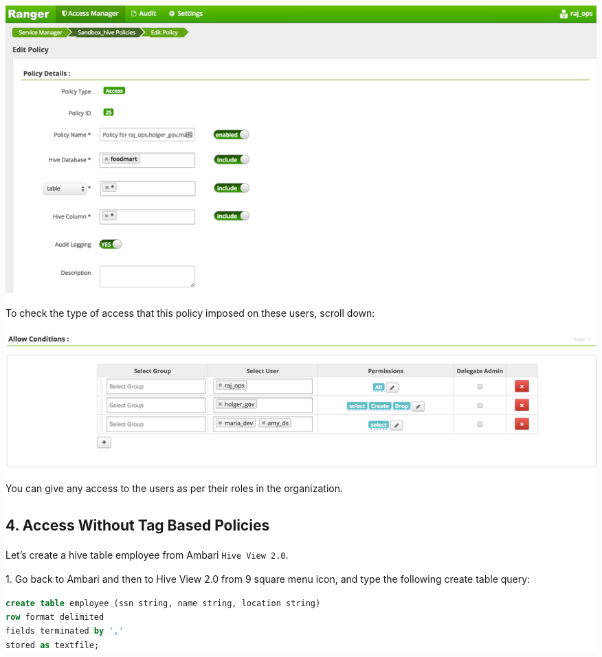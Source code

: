 ![sample_foodmart_policy_rajops](assets/sample_foodmart_policy_rajops.png)

To check the type of access that this policy imposed on these users, scroll down:

![allow_condition_sample_policy_rajops](assets/allow_condition_sample_policy_rajops.png)

You can give any access to the users as per their roles in the organization.

## 4. Access Without Tag Based Policies <a id="access-without-tag"></a>

Let’s create a hive table employee from Ambari `Hive View 2.0`.

1\. Go back to Ambari and then to Hive View 2.0 from 9 square menu icon, and type the following create table query:

~~~sql
create table employee (ssn string, name string, location string)
row format delimited
fields terminated by ','
stored as textfile;
~~~
